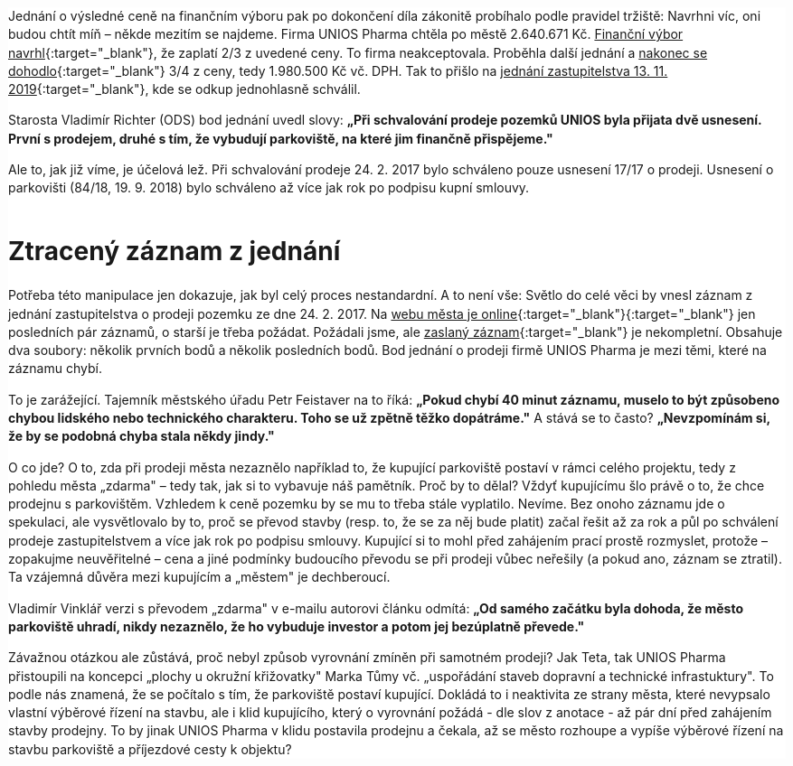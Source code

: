Jednání o výsledné ceně na finančním výboru pak po dokončení díla zákonitě probíhalo podle pravidel tržiště: Navrhni víc, oni budou chtít míň – někde mezitím se najdeme. Firma UNIOS Pharma chtěla po městě 2.640.671 Kč. [Finanční výbor navrhl](http://mestojilemnice.cz/data/jil_files/11562/zapis06-2019-fv.pdf){:target="_blank"}, že zaplatí 2/3 z uvedené ceny. To firma neakceptovala. Proběhla další jednání a [nakonec se dohodlo](http://mestojilemnice.cz/data/jil_files/11597/zapis07-2019-fv.pdf){:target="_blank"} 3/4 z ceny, tedy 1.980.500 Kč vč. DPH. Tak to přišlo na [jednání zastupitelstva 13. 11. 2019](http://mestojilemnice.cz/data/jil_files/11600/zm11a.pdf){:target="_blank"}, kde se odkup jednohlasně schválil.

Starosta Vladimír Richter (ODS) bod jednání uvedl slovy: __„Při schvalování prodeje pozemků UNIOS byla přijata dvě usnesení. První s prodejem, druhé s tím, že vybudují parkoviště, na které jim finančně přispějeme.&quot;__

Ale to, jak již víme, je účelová lež. Při schvalování prodeje 24. 2. 2017 bylo schváleno pouze usnesení 17/17 o prodeji. Usnesení o parkovišti (84/18, 19. 9. 2018) bylo schváleno až více jak rok po podpisu kupní smlouvy.

# Ztracený záznam z jednání

Potřeba této manipulace jen dokazuje, jak byl celý proces nestandardní. A to není vše: Světlo do celé věci by vnesl záznam z jednání zastupitelstva o prodeji pozemku ze dne 24. 2. 2017. Na [webu města je online](http://zm.jilemnice.cz/vod/){:target="_blank"}{:target="_blank"} jen posledních pár záznamů, o starší je třeba požádat. Požádali jsme, ale [zaslaný záznam](https://www.uschovna.cz/zasilka/FFW33MRAN2BUC2NX-B9B/){:target="_blank"} je nekompletní. Obsahuje dva soubory: několik prvních bodů a několik posledních bodů. Bod jednání o prodeji firmě UNIOS Pharma je mezi těmi, které na záznamu chybí.

To je zarážející. Tajemník městského úřadu Petr Feistaver na to říká: __„Pokud chybí 40 minut záznamu, muselo to být způsobeno chybou lidského nebo technického charakteru. Toho se už zpětně těžko dopátráme.&quot;__ A stává se to často? __„Nevzpomínám si, že by se podobná chyba stala někdy jindy.&quot;__

O co jde? O to, zda při prodeji města nezaznělo například to, že kupující parkoviště postaví v rámci celého projektu, tedy z pohledu města „zdarma&quot; – tedy tak, jak si to vybavuje náš pamětník. Proč by to dělal? Vždyť kupujícímu šlo právě o to, že chce prodejnu s parkovištěm. Vzhledem k ceně pozemku by se mu to třeba stále vyplatilo. Nevíme. Bez onoho záznamu jde o spekulaci, ale vysvětlovalo by to, proč se převod stavby (resp. to, že se za něj bude platit) začal řešit až za rok a půl po schválení prodeje zastupitelstvem a více jak rok po podpisu smlouvy. Kupující si to mohl před zahájením prací prostě rozmyslet, protože – zopakujme neuvěřitelné – cena a jiné podmínky budoucího převodu se při prodeji vůbec neřešily (a pokud ano, záznam se ztratil). Ta vzájemná důvěra mezi kupujícím a „městem&quot; je dechberoucí.

Vladimír Vinklář verzi s převodem „zdarma&quot; v e-mailu autorovi článku odmítá: __„Od samého začátku byla dohoda, že město parkoviště uhradí, nikdy nezaznělo, že ho vybuduje investor a potom jej bezúplatně převede.&quot;__

Závažnou otázkou ale zůstává, proč nebyl způsob vyrovnání zmíněn při samotném prodeji? Jak Teta, tak UNIOS Pharma přistoupili na koncepci „plochy u okružní křižovatky&quot; Marka Tůmy vč. „uspořádání staveb dopravní a technické infrastuktury&quot;. To podle nás znamená, že se počítalo s tím, že parkoviště postaví kupující. Dokládá to i neaktivita ze strany města, které nevypsalo vlastní výběrové řízení na stavbu, ale i klid kupujícího, který o vyrovnání požádá - dle slov z anotace - až pár dní před zahájením stavby prodejny. To by jinak UNIOS Pharma v klidu postavila prodejnu a čekala, až se město rozhoupe a vypíše výběrové řízení na stavbu parkoviště a příjezdové cesty k objektu?
